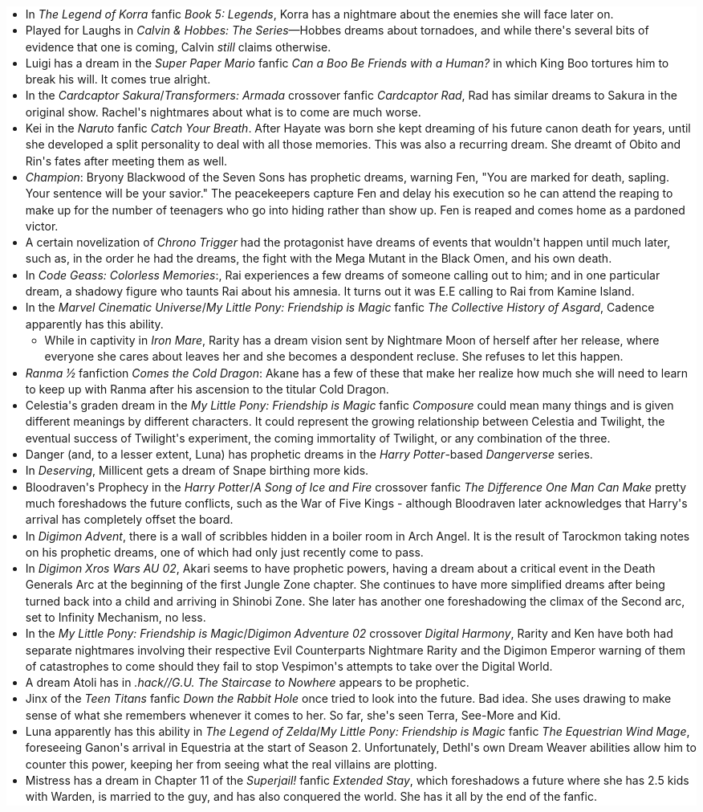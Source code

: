 -   In _The Legend of Korra_ fanfic _Book 5: Legends_, Korra has a nightmare about the enemies she will face later on.
-   Played for Laughs in _Calvin & Hobbes: The Series_—Hobbes dreams about tornadoes, and while there's several bits of evidence that one is coming, Calvin _still_ claims otherwise.
-   Luigi has a dream in the _Super Paper Mario_ fanfic _Can a Boo Be Friends with a Human?_ in which King Boo tortures him to break his will. It comes true alright.
-   In the _Cardcaptor Sakura_/_Transformers: Armada_ crossover fanfic _Cardcaptor Rad_, Rad has similar dreams to Sakura in the original show. Rachel's nightmares about what is to come are much worse.
-   Kei in the _Naruto_ fanfic _Catch Your Breath_. After Hayate was born she kept dreaming of his future canon death for years, until she developed a split personality to deal with all those memories. This was also a recurring dream. She dreamt of Obito and Rin's fates after meeting them as well.
-   _Champion_: Bryony Blackwood of the Seven Sons has prophetic dreams, warning Fen, "You are marked for death, sapling. Your sentence will be your savior." The peacekeepers capture Fen and delay his execution so he can attend the reaping to make up for the number of teenagers who go into hiding rather than show up. Fen is reaped and comes home as a pardoned victor.
-   A certain novelization of _Chrono Trigger_ had the protagonist have dreams of events that wouldn't happen until much later, such as, in the order he had the dreams, the fight with the Mega Mutant in the Black Omen, and his own death.
-   In _Code Geass: Colorless Memories_:, Rai experiences a few dreams of someone calling out to him; and in one particular dream, a shadowy figure who taunts Rai about his amnesia. It turns out it was E.E calling to Rai from Kamine Island.
-   In the _Marvel Cinematic Universe_/_My Little Pony: Friendship is Magic_ fanfic _The Collective History of Asgard_, Cadence apparently has this ability.
    -   While in captivity in _Iron Mare_, Rarity has a dream vision sent by Nightmare Moon of herself after her release, where everyone she cares about leaves her and she becomes a despondent recluse. She refuses to let this happen.
-   _Ranma ½_ fanfiction _Comes the Cold Dragon_: Akane has a few of these that make her realize how much she will need to learn to keep up with Ranma after his ascension to the titular Cold Dragon.
-   Celestia's graden dream in the _My Little Pony: Friendship is Magic_ fanfic _Composure_ could mean many things and is given different meanings by different characters. It could represent the growing relationship between Celestia and Twilight, the eventual success of Twilight's experiment, the coming immortality of Twilight, or any combination of the three.
-   Danger (and, to a lesser extent, Luna) has prophetic dreams in the _Harry Potter_\-based _Dangerverse_ series.
-   In _Deserving_, Millicent gets a dream of Snape birthing more kids.
-   Bloodraven's Prophecy in the _Harry Potter_/_A Song of Ice and Fire_ crossover fanfic _The Difference One Man Can Make_ pretty much foreshadows the future conflicts, such as the War of Five Kings - although Bloodraven later acknowledges that Harry's arrival has completely offset the board.
-   In _Digimon Advent_, there is a wall of scribbles hidden in a boiler room in Arch Angel. It is the result of Tarockmon taking notes on his prophetic dreams, one of which had only just recently come to pass.
-   In _Digimon Xros Wars AU 02_, Akari seems to have prophetic powers, having a dream about a critical event in the Death Generals Arc at the beginning of the first Jungle Zone chapter. She continues to have more simplified dreams after being turned back into a child and arriving in Shinobi Zone. She later has another one foreshadowing the climax of the Second arc, set to Infinity Mechanism, no less.
-   In the _My Little Pony: Friendship is Magic_/_Digimon Adventure 02_ crossover _Digital Harmony_, Rarity and Ken have both had separate nightmares involving their respective Evil Counterparts Nightmare Rarity and the Digimon Emperor warning of them of catastrophes to come should they fail to stop Vespimon's attempts to take over the Digital World.
-   A dream Atoli has in _.hack//G.U. The Staircase to Nowhere_ appears to be prophetic.
-   Jinx of the _Teen Titans_ fanfic _Down the Rabbit Hole_ once tried to look into the future. Bad idea. She uses drawing to make sense of what she remembers whenever it comes to her. So far, she's seen Terra, See-More and Kid.
-   Luna apparently has this ability in _The Legend of Zelda_/_My Little Pony: Friendship is Magic_ fanfic _The Equestrian Wind Mage_, foreseeing Ganon's arrival in Equestria at the start of Season 2. Unfortunately, Dethl's own Dream Weaver abilities allow him to counter this power, keeping her from seeing what the real villains are plotting.
-   Mistress has a dream in Chapter 11 of the _Superjail!_ fanfic _Extended Stay_, which foreshadows a future where she has 2.5 kids with Warden, is married to the guy, and has also conquered the world. She has it all by the end of the fanfic.